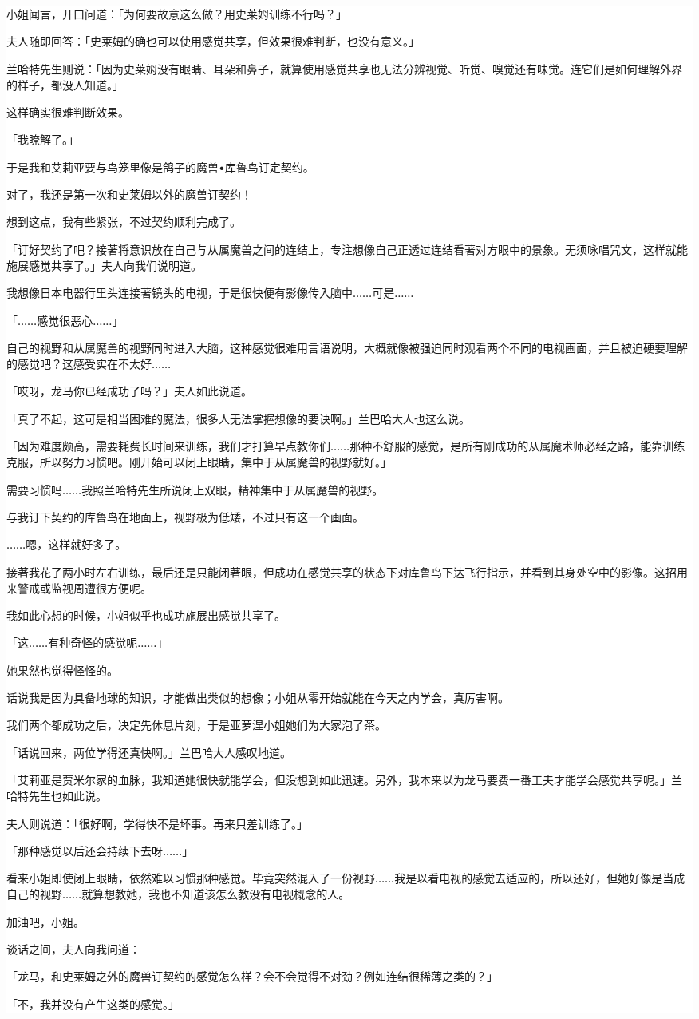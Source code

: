 小姐闻言，开口问道：「为何要故意这么做？用史莱姆训练不行吗？」

夫人随即回答：「史莱姆的确也可以使用感觉共享，但效果很难判断，也没有意义。」

兰哈特先生则说：「因为史莱姆没有眼睛、耳朵和鼻子，就算使用感觉共享也无法分辨视觉、听觉、嗅觉还有味觉。连它们是如何理解外界的样子，都没人知道。」

这样确实很难判断效果。

「我瞭解了。」

于是我和艾莉亚要与鸟笼里像是鸽子的魔兽•库鲁鸟订定契约。

对了，我还是第一次和史莱姆以外的魔兽订契约！

想到这点，我有些紧张，不过契约顺利完成了。

「订好契约了吧？接著将意识放在自己与从属魔兽之间的连结上，专注想像自己正透过连结看著对方眼中的景象。无须咏唱咒文，这样就能施展感觉共享了。」夫人向我们说明道。

我想像日本电器行里头连接著镜头的电视，于是很快便有影像传入脑中……可是……

「……感觉很恶心……」

自己的视野和从属魔兽的视野同时进入大脑，这种感觉很难用言语说明，大概就像被强迫同时观看两个不同的电视画面，并且被迫硬要理解的感觉吧？这感受实在不太好……

「哎呀，龙马你已经成功了吗？」夫人如此说道。

「真了不起，这可是相当困难的魔法，很多人无法掌握想像的要诀啊。」兰巴哈大人也这么说。

「因为难度颇高，需要耗费长时间来训练，我们才打算早点教你们……那种不舒服的感觉，是所有刚成功的从属魔术师必经之路，能靠训练克服，所以努力习惯吧。刚开始可以闭上眼睛，集中于从属魔兽的视野就好。」

需要习惯吗……我照兰哈特先生所说闭上双眼，精神集中于从属魔兽的视野。

与我订下契约的库鲁鸟在地面上，视野极为低矮，不过只有这一个画面。

……嗯，这样就好多了。

接著我花了两小时左右训练，最后还是只能闭著眼，但成功在感觉共享的状态下对库鲁鸟下达飞行指示，并看到其身处空中的影像。这招用来警戒或监视周遭很方便呢。

我如此心想的时候，小姐似乎也成功施展出感觉共享了。

「这……有种奇怪的感觉呢……」

她果然也觉得怪怪的。

话说我是因为具备地球的知识，才能做出类似的想像；小姐从零开始就能在今天之内学会，真厉害啊。

我们两个都成功之后，决定先休息片刻，于是亚萝涅小姐她们为大家泡了茶。

「话说回来，两位学得还真快啊。」兰巴哈大人感叹地道。

「艾莉亚是贾米尔家的血脉，我知道她很快就能学会，但没想到如此迅速。另外，我本来以为龙马要费一番工夫才能学会感觉共享呢。」兰哈特先生也如此说。

夫人则说道：「很好啊，学得快不是坏事。再来只差训练了。」

「那种感觉以后还会持续下去呀……」

看来小姐即使闭上眼睛，依然难以习惯那种感觉。毕竟突然混入了一份视野……我是以看电视的感觉去适应的，所以还好，但她好像是当成自己的视野……就算想教她，我也不知道该怎么教没有电视概念的人。

加油吧，小姐。

谈话之间，夫人向我问道：

「龙马，和史莱姆之外的魔兽订契约的感觉怎么样？会不会觉得不对劲？例如连结很稀薄之类的？」

「不，我并没有产生这类的感觉。」
